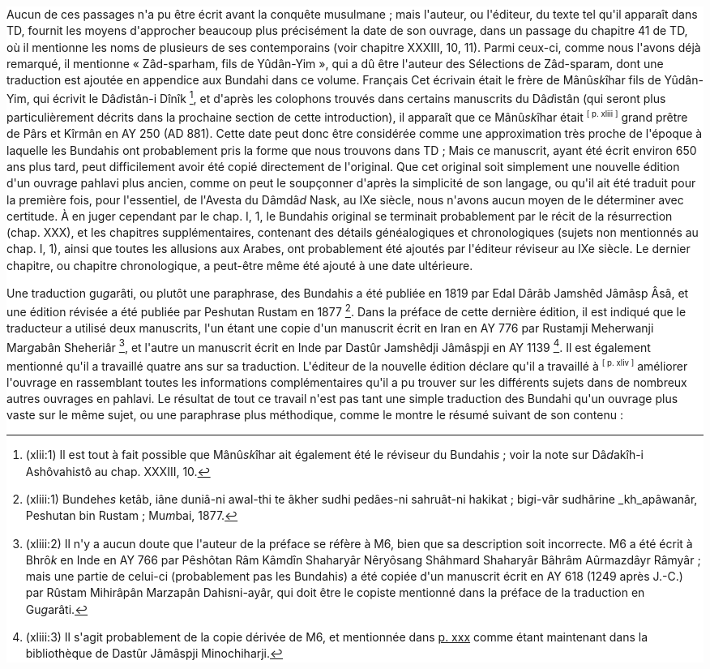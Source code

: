 Aucun de ces passages n'a pu être écrit avant la conquête musulmane ; mais l'auteur, ou l'éditeur, du texte tel qu'il apparaît dans TD, fournit les moyens d'approcher beaucoup plus précisément la date de son ouvrage, dans un passage du chapitre 41 de TD, où il mentionne les noms de plusieurs de ses contemporains (voir chapitre XXXIII, 10, 11). Parmi ceux-ci, comme nous l'avons déjà remarqué, il mentionne « Zâd-sparham, fils de Yûdân-Yim », qui a dû être l'auteur des Sélections de Zâd-sparam, dont une traduction est ajoutée en appendice aux Bundahi dans ce volume. Français Cet écrivain était le frère de Mânû<i>s</i><i>k</i>îhar fils de Yûdân-Yim, qui écrivit le Dâ<i>d</i>istân-i Dînîk [^33], et d'après les colophons trouvés dans certains manuscrits du Dâ<i>d</i>istân (qui seront plus particulièrement décrits dans la prochaine section de cette introduction), il apparaît que ce Mânû<i>s</i><i>k</i>îhar était <span id="pxliii"><sup><small>[ p. xliii ]</small></sup></span> grand prêtre de Pârs et Kîrmân en AY 250 (AD 881). Cette date peut donc être considérée comme une approximation très proche de l'époque à laquelle les Bundahi<i>s</i> ont probablement pris la forme que nous trouvons dans TD ; Mais ce manuscrit, ayant été écrit environ 650 ans plus tard, peut difficilement avoir été copié directement de l'original. Que cet original soit simplement une nouvelle édition d'un ouvrage pahlavi plus ancien, comme on peut le soupçonner d'après la simplicité de son langage, ou qu'il ait été traduit pour la première fois, pour l'essentiel, de l'Avesta du Dâmdâ<i>d</i> Nask, au IXe siècle, nous n'avons aucun moyen de le déterminer avec certitude. À en juger cependant par le chap. I, 1, le Bundahi<i>s</i> original se terminait probablement par le récit de la résurrection (chap. XXX), et les chapitres supplémentaires, contenant des détails généalogiques et chronologiques (sujets non mentionnés au chap. I, 1), ainsi que toutes les allusions aux Arabes, ont probablement été ajoutés par l'éditeur réviseur au IXe siècle. Le dernier chapitre, ou chapitre chronologique, a peut-être même été ajouté à une date ultérieure.

Une traduction gu<i>g</i>arâti, ou plutôt une paraphrase, des Bundahi<i>s</i> a été publiée en 1819 par Edal Dârâb Jamshêd Jâmâsp Âsâ, et une édition révisée a été publiée par Peshutan Rustam en 1877 [^34]. Dans la préface de cette dernière édition, il est indiqué que le traducteur a utilisé deux manuscrits, l'un étant une copie d'un manuscrit écrit en Iran en AY 776 par Rustamji Meherwanji Mar<i>g</i>abân Sheheriâr [^35], et l'autre un manuscrit écrit en Inde par Dastûr Jamshêdji Jâmâspji en AY 1139 [^36]. Il est également mentionné qu'il a travaillé quatre ans sur sa traduction. L'éditeur de la nouvelle édition déclare qu'il a travaillé à <span id="pxliv"><sup><small>[ p. xliv ]</small></sup></span> améliorer l'ouvrage en rassemblant toutes les informations complémentaires qu'il a pu trouver sur les différents sujets dans de nombreux autres ouvrages en pahlavi. Le résultat de tout ce travail n'est pas tant une simple traduction des Bundahi qu'un ouvrage plus vaste sur le même sujet, ou une paraphrase plus méthodique, comme le montre le résumé suivant de son contenu :


[^1]: (xxii:1) Lorsque cet ouvrage fait partie d'une collection de textes Pahlavi, le manuscrit entier est parfois appelé « le grand Bundahi<i>s</i> ». Il existe également un Saddar Bundahi<i>s</i>, ou Bundahi<i>s</i> de cent chapitres, qui est une compilation relativement moderne, détaillant les principales coutumes et lois religieuses des Parsis ; en cent sections.
[^2]: (xxiv:1) Voir Haug's Essays, etc., deuxième édition, pp. 127, 128.
[^3]: (xxiv:2) Zend-Avesta, ouvrage de Zoroastre, &c., par Anquetil Duperron ; Paris, 1771. Tome seconde, pp. 343-422, Boun-dehesch.
[^4]: (xxv : 1) Bundehesh, Liber Pehlvicus. E vetustissimo codice Hayniensi descripsit, duas inscriptiones regis Saporis Primi adjecit, NL Westergaard; Havniae, 1851.
[^5]: (xxv :2) Uber die Pehlewi-Sprache und den Bundehesh, von Martin Haug ; Göttingen, 1854.
[^6]: (xxv:3) Die Traditionelle Literatur der Parsen in ihrem Zusammenhange mit den angränzenden Literaturen, dargestellt von Fr. Spiegel ; Vienne, 1860.
[^7]: (xxv:4) Zoroastriche Studien. Abhandlungen zur Mythologie und Sagengeschichte des alten Iran, von Fr. Windischmann (nach dem Tode des Verfassers herausgegeben von Fr. Spiegel) ; Berlin, 1863.
[^8]: (xxvi : 1) Der Bundehesh, zum ersten Male herausgegeben, transcribirt, übersetzt, und mit Glossar versehen, von Ferdinand Justi ; Leipzig; 1868.
[^9]: (xxviii:1) Je suis redevable au regretté professeur NL Westergaard pour toutes les informations sur ce manuscrit, et également pour un traçage du texte Pahlavi d'une grande partie du chap. XXXI qui y est contenu.
[^10]: (xxxi:1) Ceci est prouvé par une omission dans le fol. 40, qui indique clairement la perte d'un folio dans un manuscrit intermédiaire.
[^11]: (xxxii:1) Je suis redevable à M. Khurshedji Rustamji Cama, de Bombay (qui est bien connu pour l'intérêt qu'il porte à tout ce qui concerne les anciennes coutumes et l'histoire de ses compatriotes), pour avoir obtenu ces informations, et au propriétaire du manuscrit pour sa générosité en me fournissant tous les détails et extraits mentionnés dans le texte.
[^12]: (xxxiii:1) On dit que ce Dastûr est issu de la laïcité et non d'une famille sacerdotale.
[^13]: (xxxiii:2) Les voyelles â et ô (ou û) s'échangent souvent dans les manuscrits pahlavi de Perse, probablement en raison des particularités du dialecte et du son très large du persan â, comme l'anglais a dans call.
[^14]: (xxxiii:3) Les mots anglais en italique sont des ajouts pour compléter le sens.
[^15]: (xxxiv:1) Littéralement, « âme immortelle », terme impliquant généralement que la personne est morte ; mais il semble avoir été appliqué au roi Khûsrô I (Nôshirvân) de son vivant. L'époque à laquelle ce prêtre a vécu reste à déterminer.
[^16]: (xxxiv:2) Lecture de zektîbûn-i, équivalent à Pâz. nivîs-je; le MS. a zak tîbnâ.
[^17]: (xxxiv:3) La tribu des héros ou race princière de la dynastie Kayânienne, dont les dirigeants persans ultérieurs se sont imaginés descendre.
[^18]: (xxxvi:1) TD contient une demi-page de plus près du début, et une page et demie de plus à la fin.
[^19]: (xxxvi:2) Il est probable que le chap. XXIII de la traduction forme une mise en page de ce chapitre ou du suivant.
[^20]: (xxxvi:3) Ce mot est douteux.
[^21]: (xxxvii:1) Le sens est douteux et doit dépendre du contexte.
[^22]: (xxxvii:2) Ce chapitre commence par une traduction du premier fargard de la Vendidad, et se termine par un récit des bâtiments érigés par divers rois.
[^23]: (xxxvii:3) Contenant un récit des rois régnant au cours des différents millénaires, et se terminant par des prophéties similaires à celles du Bahman Ya<i>s</i>t.
[^24]: (xxxviii:1) Il écrit le nom Zâ<i>d</i>\-sparham.
[^25]: (xxxix:1) Je suis reconnaissant au professeur G. Hoffmann, de Kiel, d'avoir attiré mon attention sur ce fragment et de m'en avoir aimablement envoyé un fac-similé. Il avait été reconnu comme une partie du Bundahi par le Dr Andreas il y a quelques années, et probablement par le propriétaire du manuscrit, feu le professeur Westergaard, bien avant cela.
[^26]: (xxxix:2) Voir Bund. XXXI, 27. Le début de cette phrase étant perdu dans la traduction, la précision est incertaine. Les détails absents des sections K20 et M6 sont ici mis entre crochets, et les mots ajoutés par le traducteur pour compléter le sens sont indiqués en italique.
[^27]: (xl:1) Depuis le début du règne de Frê<i>d</i>ûn, lorsque le millénaire du Sagittaire a commencé.
[^28]: (xl:2) La manière habituelle d'écrire Zaratû<i>s</i>t dans les anciens manuscrits ; à l'exception du K20 et de quelques autres.
[^29]: (xl:3) Ici écrit correctement Alaksandar-i Arûmâî.
[^30]: (xl:4) En lisant va et ; comme la lettre finale est d et non <i>d</i>, elle ne peut pas être lue nâva<i>d</i> comme une variante de nava<i>d</i>, « quatre-vingt-dix ».
[^31]: (xl:5) Les mots sont, vad <i>g</i>înâk ayâft khû<i>s</i>kô-i Tâ<i>z</i>îkânŏ, mais la signification exacte est plutôt douteuse.
[^32]: (xl:6) La dernière date est douteuse, car le texte pahlavi ne donne les chiffres que pour « cinq et vingt-sept », omettant celui de « cent ». Ces dates persanes doivent avoir été ajoutées par un ancien copiste, ou le chapitre XXXIV a dû être annexé aux Bundahi<i>s</i> à une date postérieure au IXe siècle, lorsque les chapitres généalogiques précédents ont probablement été ajoutés à l'ouvrage original (voir [p. xliii](.)). L'année persane 627 correspond à 1158 apr. J.-C.
[^33]: (xlii:1) Il est tout à fait possible que Mânû<i>s</i><i>k</i>îhar ait également été le réviseur du Bundahi<i>s</i> ; voir la note sur Dâ<i>d</i>akîh-i Ashôvahi<i>s</i>tô au chap. XXXIII, 10.
[^34]: (xliii:1) Bundehe<i>s</i> ketâb, iâne duniâ-ni awal-thi te âkher sudhi pedâes-ni sahruât-ni hakikat ; bi<i>g</i>i-vâr sudhârine _kh_apâwanâr, Peshutan bin Rustam ; Mu<i>m</i>bai, 1877.
[^35]: (xliii:2) Il n'y a aucun doute que l'auteur de la préface se réfère à M6, bien que sa description soit incorrecte. M6 a été écrit à Bhrô<i>k</i> en Inde en AY 766 par Pêshôtan Râm Kâmdîn Shaharyâr Nêryôsang Shâhmard Shaharyâr Bâhrâm Aûrmazdâyr Râmyâr ; mais une partie de celui-ci (probablement pas les Bundahi<i>s</i>) a été copiée d'un manuscrit écrit en AY 618 (1249 après J.-C.) par Rûstam Mihirâpân Mar<i>z</i>apân Dahi<i>s</i>ni-ayâr, qui doit être le copiste mentionné dans la préface de la traduction en Gu<i>g</i>arâti.
[^36]: (xliii:3) Il s'agit probablement de la copie dérivée de M6, et mentionnée dans [p. xxx](.) comme étant maintenant dans la bibliothèque de Dastûr Jâmâspji Minochiharji.